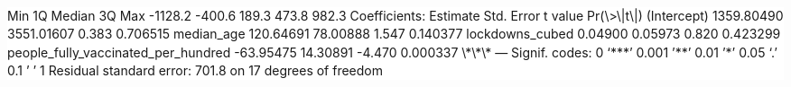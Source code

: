 <tr>
<td style="text-align:left;">
Min 1Q Median 3Q Max
</td>
</tr>
<tr>
<td style="text-align:left;">
-1128.2 -400.6 189.3 473.8 982.3
</td>
</tr>
<tr>
<td style="text-align:left;">
</td>
</tr>
<tr>
<td style="text-align:left;">
Coefficients:
</td>
</tr>
<tr>
<td style="text-align:left;">
Estimate Std. Error t value Pr(\>\|t\|)
</td>
</tr>
<tr>
<td style="text-align:left;">
(Intercept) 1359.80490 3551.01607 0.383 0.706515
</td>
</tr>
<tr>
<td style="text-align:left;">
median_age 120.64691 78.00888 1.547 0.140377
</td>
</tr>
<tr>
<td style="text-align:left;">
lockdowns_cubed 0.04900 0.05973 0.820 0.423299
</td>
</tr>
<tr>
<td style="text-align:left;">
people_fully_vaccinated_per_hundred -63.95475 14.30891 -4.470 0.000337
\*\*\*
</td>
</tr>
<tr>
<td style="text-align:left;">
—
</td>
</tr>
<tr>
<td style="text-align:left;">
Signif. codes: 0 ‘***’ 0.001 ’**’ 0.01 ’*’ 0.05 ‘.’ 0.1 ’ ’ 1
</td>
</tr>
<tr>
<td style="text-align:left;">
</td>
</tr>
<tr>
<td style="text-align:left;">
Residual standard error: 701.8 on 17 degrees of freedom
</td>
</tr>